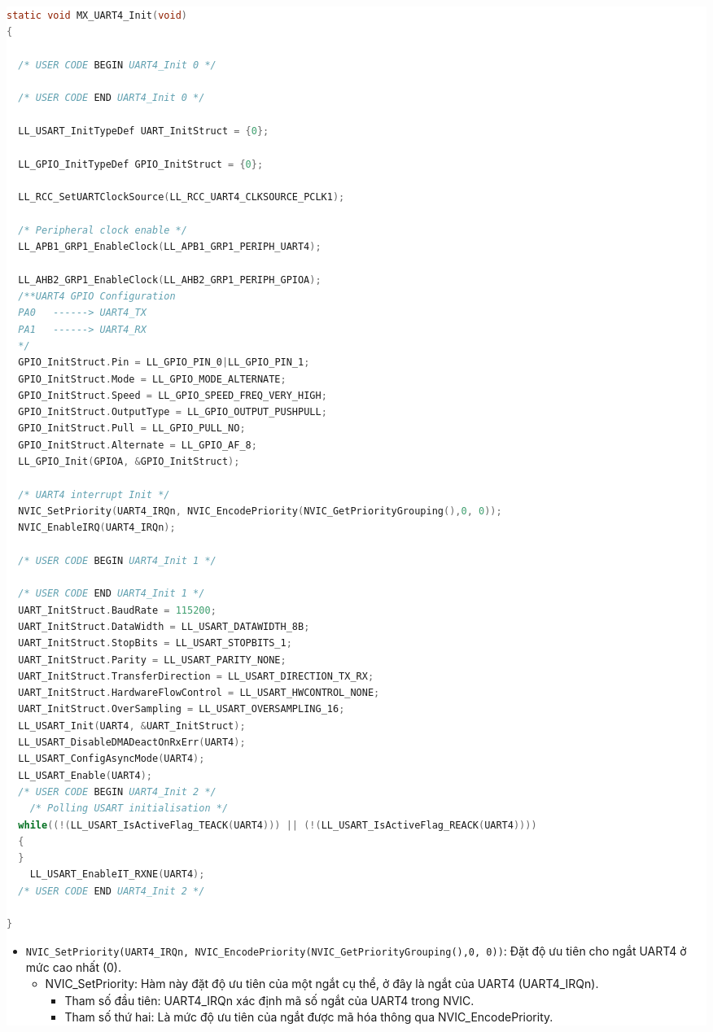 ```c
static void MX_UART4_Init(void)
{

  /* USER CODE BEGIN UART4_Init 0 */

  /* USER CODE END UART4_Init 0 */

  LL_USART_InitTypeDef UART_InitStruct = {0};

  LL_GPIO_InitTypeDef GPIO_InitStruct = {0};

  LL_RCC_SetUARTClockSource(LL_RCC_UART4_CLKSOURCE_PCLK1);

  /* Peripheral clock enable */
  LL_APB1_GRP1_EnableClock(LL_APB1_GRP1_PERIPH_UART4);

  LL_AHB2_GRP1_EnableClock(LL_AHB2_GRP1_PERIPH_GPIOA);
  /**UART4 GPIO Configuration
  PA0   ------> UART4_TX
  PA1   ------> UART4_RX
  */
  GPIO_InitStruct.Pin = LL_GPIO_PIN_0|LL_GPIO_PIN_1;
  GPIO_InitStruct.Mode = LL_GPIO_MODE_ALTERNATE;
  GPIO_InitStruct.Speed = LL_GPIO_SPEED_FREQ_VERY_HIGH;
  GPIO_InitStruct.OutputType = LL_GPIO_OUTPUT_PUSHPULL;
  GPIO_InitStruct.Pull = LL_GPIO_PULL_NO;
  GPIO_InitStruct.Alternate = LL_GPIO_AF_8;
  LL_GPIO_Init(GPIOA, &GPIO_InitStruct);

  /* UART4 interrupt Init */
  NVIC_SetPriority(UART4_IRQn, NVIC_EncodePriority(NVIC_GetPriorityGrouping(),0, 0));
  NVIC_EnableIRQ(UART4_IRQn);

  /* USER CODE BEGIN UART4_Init 1 */

  /* USER CODE END UART4_Init 1 */
  UART_InitStruct.BaudRate = 115200;
  UART_InitStruct.DataWidth = LL_USART_DATAWIDTH_8B;
  UART_InitStruct.StopBits = LL_USART_STOPBITS_1;
  UART_InitStruct.Parity = LL_USART_PARITY_NONE;
  UART_InitStruct.TransferDirection = LL_USART_DIRECTION_TX_RX;
  UART_InitStruct.HardwareFlowControl = LL_USART_HWCONTROL_NONE;
  UART_InitStruct.OverSampling = LL_USART_OVERSAMPLING_16;
  LL_USART_Init(UART4, &UART_InitStruct);
  LL_USART_DisableDMADeactOnRxErr(UART4);
  LL_USART_ConfigAsyncMode(UART4);
  LL_USART_Enable(UART4);
  /* USER CODE BEGIN UART4_Init 2 */
	/* Polling USART initialisation */
  while((!(LL_USART_IsActiveFlag_TEACK(UART4))) || (!(LL_USART_IsActiveFlag_REACK(UART4))))
  { 
  }
	LL_USART_EnableIT_RXNE(UART4);
  /* USER CODE END UART4_Init 2 */

}
```
- ```NVIC_SetPriority(UART4_IRQn, NVIC_EncodePriority(NVIC_GetPriorityGrouping(),0, 0))```: Đặt độ ưu tiên cho ngắt UART4 ở mức cao nhất (0).
  - NVIC_SetPriority: Hàm này đặt độ ưu tiên của một ngắt cụ thể, ở đây là ngắt của UART4 (UART4_IRQn).
    - Tham số đầu tiên: UART4_IRQn xác định mã số ngắt của UART4 trong NVIC.
    - Tham số thứ hai: Là mức độ ưu tiên của ngắt được mã hóa thông qua NVIC_EncodePriority.